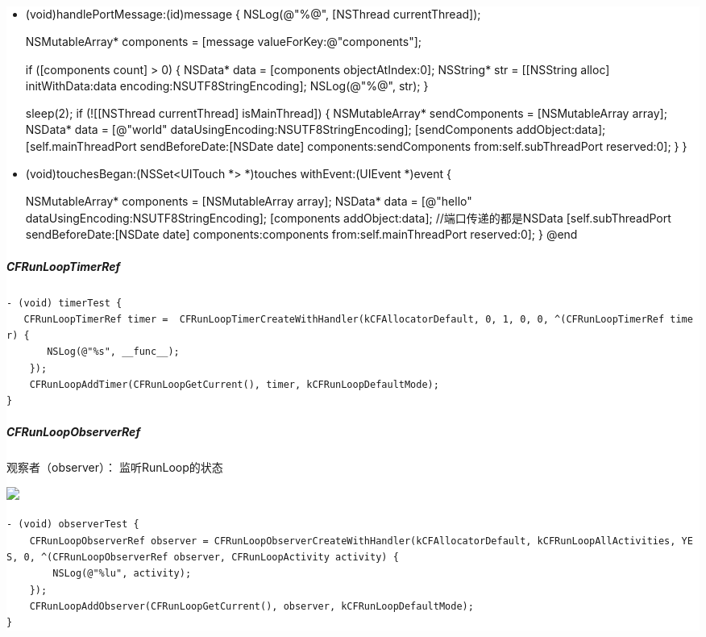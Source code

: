 - (void)handlePortMessage:(id)message {
    NSLog(@"%@", [NSThread currentThread]);
    
    NSMutableArray* components = [message valueForKey:@"components"];
    
    if ([components count] > 0) {
        NSData* data = [components objectAtIndex:0];
        NSString* str = [[NSString alloc] initWithData:data encoding:NSUTF8StringEncoding];
        NSLog(@"%@", str);
    }
    
    sleep(2);
    if (![[NSThread currentThread] isMainThread]) {
        NSMutableArray* sendComponents = [NSMutableArray array];
        NSData* data = [@"world" dataUsingEncoding:NSUTF8StringEncoding];
        [sendComponents addObject:data];
         [self.mainThreadPort sendBeforeDate:[NSDate date] components:sendComponents from:self.subThreadPort reserved:0];
    }
}

- (void)touchesBegan:(NSSet<UITouch *> *)touches withEvent:(UIEvent *)event {
    
    NSMutableArray* components = [NSMutableArray array];
    NSData* data = [@"hello" dataUsingEncoding:NSUTF8StringEncoding];
    [components addObject:data];
    //端口传递的都是NSData
    [self.subThreadPort sendBeforeDate:[NSDate date] components:components from:self.mainThreadPort reserved:0];
}
@end
</code></pre>

##### CFRunLoopTimerRef

<pre><code class="language-objectivec">- (void) timerTest {
   CFRunLoopTimerRef timer =  CFRunLoopTimerCreateWithHandler(kCFAllocatorDefault, 0, 1, 0, 0, ^(CFRunLoopTimerRef timer) {
       NSLog(@"%s", __func__);
    });
    CFRunLoopAddTimer(CFRunLoopGetCurrent(), timer, kCFRunLoopDefaultMode);
}
</code></pre>

##### CFRunLoopObserverRef

观察者（observer）： 监听RunLoop的状态

![](https://fuqionglin-blog.oss-cn-qingdao.aliyuncs.com/%E6%BD%AD%E5%B7%9E/runloop/runloop04.jpg)

<pre><code class="language-objectivec">- (void) observerTest {
    CFRunLoopObserverRef observer = CFRunLoopObserverCreateWithHandler(kCFAllocatorDefault, kCFRunLoopAllActivities, YES, 0, ^(CFRunLoopObserverRef observer, CFRunLoopActivity activity) {
        NSLog(@"%lu", activity);
    });
    CFRunLoopAddObserver(CFRunLoopGetCurrent(), observer, kCFRunLoopDefaultMode);
}
</code></pre>
